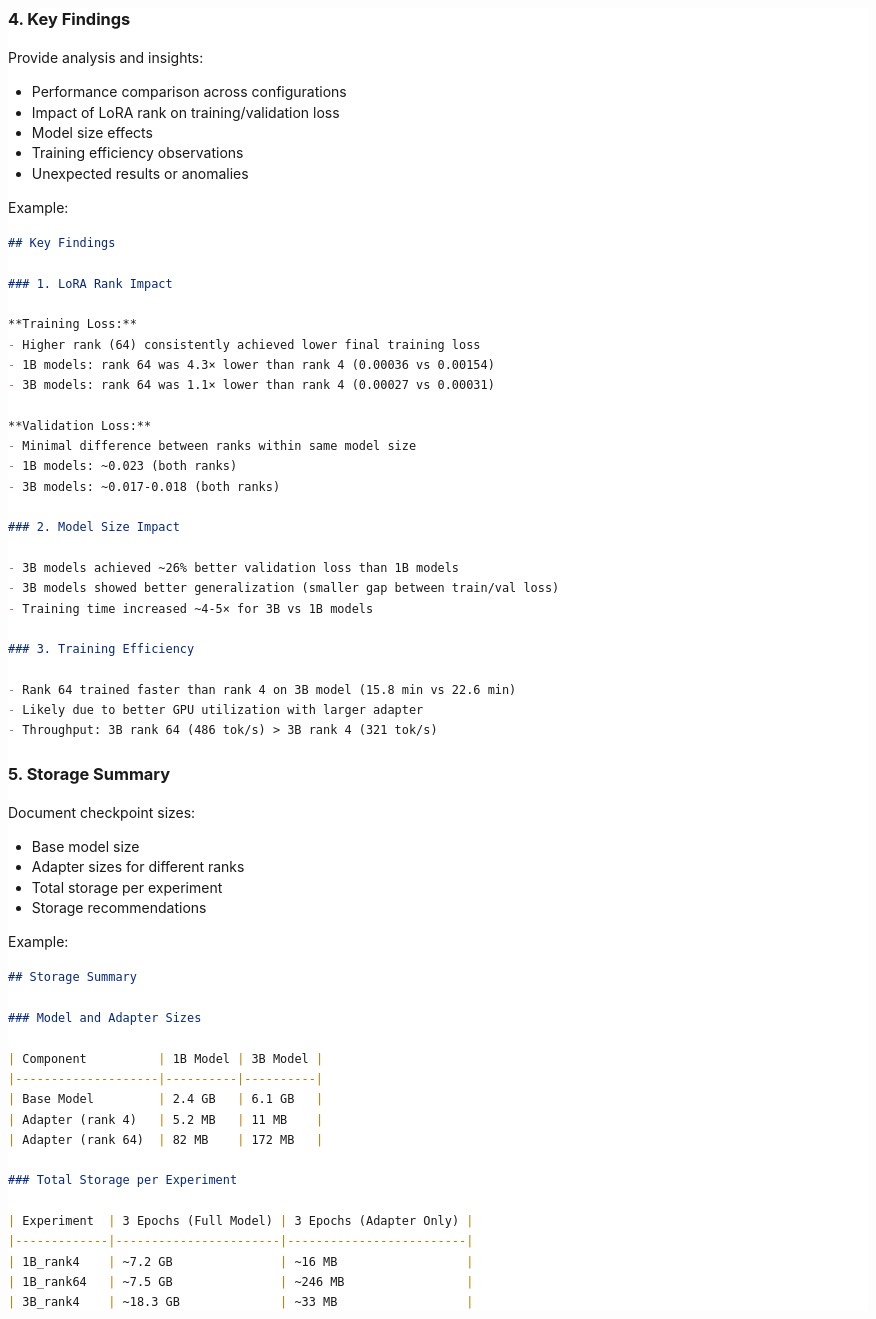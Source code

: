 ### 4. Key Findings

Provide analysis and insights:
- Performance comparison across configurations
- Impact of LoRA rank on training/validation loss
- Model size effects
- Training efficiency observations
- Unexpected results or anomalies

Example:
```markdown
## Key Findings

### 1. LoRA Rank Impact

**Training Loss:**
- Higher rank (64) consistently achieved lower final training loss
- 1B models: rank 64 was 4.3× lower than rank 4 (0.00036 vs 0.00154)
- 3B models: rank 64 was 1.1× lower than rank 4 (0.00027 vs 0.00031)

**Validation Loss:**
- Minimal difference between ranks within same model size
- 1B models: ~0.023 (both ranks)
- 3B models: ~0.017-0.018 (both ranks)

### 2. Model Size Impact

- 3B models achieved ~26% better validation loss than 1B models
- 3B models showed better generalization (smaller gap between train/val loss)
- Training time increased ~4-5× for 3B vs 1B models

### 3. Training Efficiency

- Rank 64 trained faster than rank 4 on 3B model (15.8 min vs 22.6 min)
- Likely due to better GPU utilization with larger adapter
- Throughput: 3B rank 64 (486 tok/s) > 3B rank 4 (321 tok/s)
```

### 5. Storage Summary

Document checkpoint sizes:
- Base model size
- Adapter sizes for different ranks
- Total storage per experiment
- Storage recommendations

Example:
```markdown
## Storage Summary

### Model and Adapter Sizes

| Component          | 1B Model | 3B Model |
|--------------------|----------|----------|
| Base Model         | 2.4 GB   | 6.1 GB   |
| Adapter (rank 4)   | 5.2 MB   | 11 MB    |
| Adapter (rank 64)  | 82 MB    | 172 MB   |

### Total Storage per Experiment

| Experiment  | 3 Epochs (Full Model) | 3 Epochs (Adapter Only) |
|-------------|-----------------------|-------------------------|
| 1B_rank4    | ~7.2 GB               | ~16 MB                  |
| 1B_rank64   | ~7.5 GB               | ~246 MB                 |
| 3B_rank4    | ~18.3 GB              | ~33 MB                  |
```